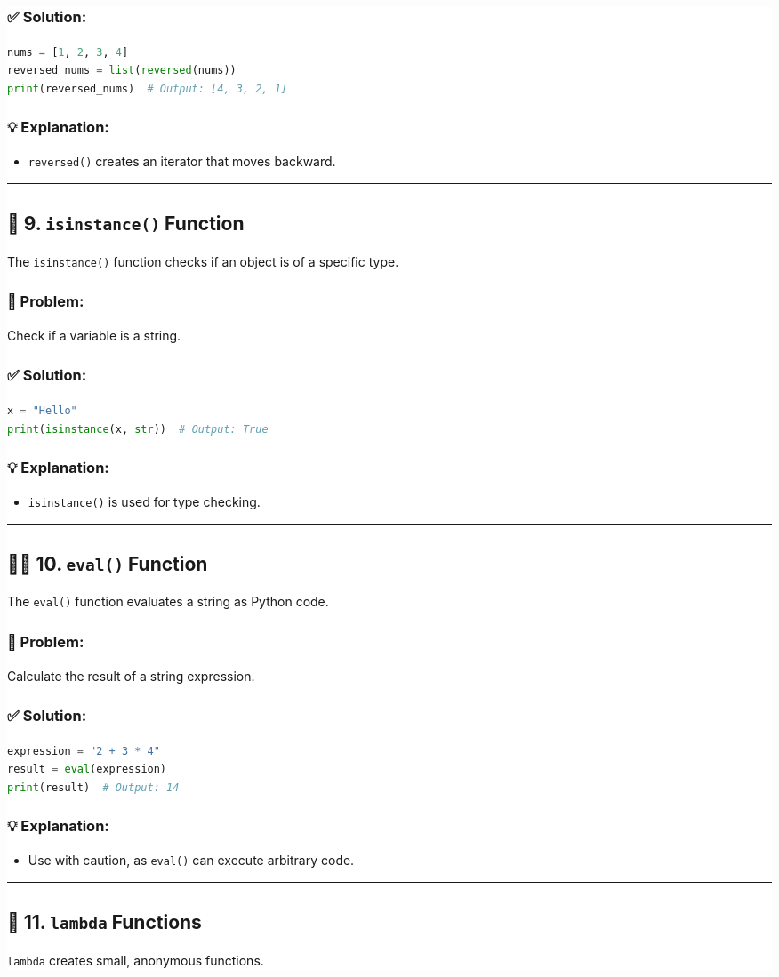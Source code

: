 ### ✅ Solution:  
```python  
nums = [1, 2, 3, 4]  
reversed_nums = list(reversed(nums))  
print(reversed_nums)  # Output: [4, 3, 2, 1]  
```  

### 💡 Explanation:  
- `reversed()` creates an iterator that moves backward.  

---

## 📜 **9. `isinstance()` Function**  
The `isinstance()` function checks if an object is of a specific type.  

### 🚨 Problem:  
Check if a variable is a string.  

### ✅ Solution:  
```python  
x = "Hello"  
print(isinstance(x, str))  # Output: True  
```  

### 💡 Explanation:  
- `isinstance()` is used for type checking.  

---

## 🧑‍💻 **10. `eval()` Function**  
The `eval()` function evaluates a string as Python code.  

### 🚨 Problem:  
Calculate the result of a string expression.  

### ✅ Solution:  
```python  
expression = "2 + 3 * 4"  
result = eval(expression)  
print(result)  # Output: 14  
```  

### 💡 Explanation:  
- Use with caution, as `eval()` can execute arbitrary code.  

---

## 🔮 **11. `lambda` Functions**  
`lambda` creates small, anonymous functions.  
